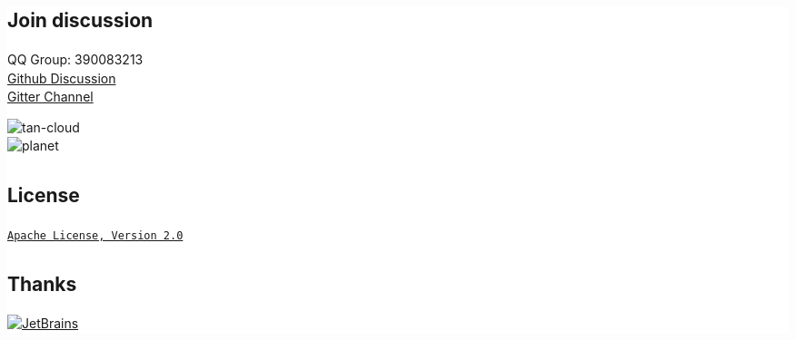 ##  Join discussion    

QQ Group: 390083213   
[Github Discussion](https://github.com/dromara/sureness/discussions)          
[Gitter Channel](https://gitter.im/dromara/sureness)   

<img alt="tan-cloud" src="https://cdn.jsdelivr.net/gh/dromara/hertzbeat/home/static/img/wechat.png" width="400"/>       

<br/>

<img alt="planet" src="https://cdn.jsdelivr.net/gh/dromara/hertzbeat@gh-pages/img/planet.jpg" width="400"/>    



##  License  
[`Apache License, Version 2.0`](https://www.apache.org/licenses/LICENSE-2.0.html)

##  Thanks   

[![JetBrains](home/static/img/jb_beam.svg)](https://www.jetbrains.com/community/opensource/#support)   

